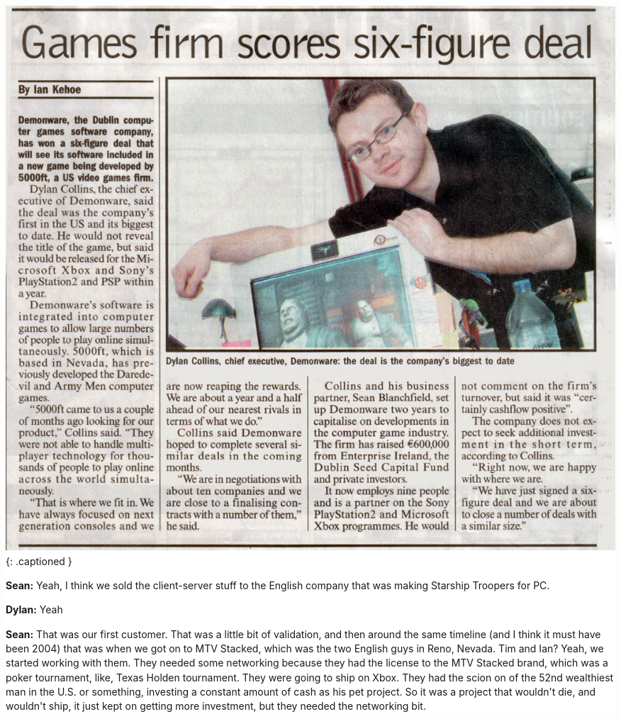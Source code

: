 ![Early press in Sunday Business Post, 2004](/images/2024/06/sunday_business_post1.jpg){: .captioned }

**Sean:** Yeah, I think we sold the client-server stuff to the English company that was making Starship Troopers for PC.

**Dylan:** Yeah

**Sean:** That was our first customer. That was a little bit of validation, and then around the same timeline (and I think it must have been 2004) that was when we got on to MTV Stacked, which was the two English guys in Reno, Nevada. Tim and Ian? Yeah, we started working with them. They needed some networking because they had the license to the MTV Stacked brand, which was a poker tournament, like, Texas Holden tournament. They were going to ship on Xbox. They had the scion on of the 52nd wealthiest man in the U.S. or something, investing a constant amount of cash as his pet project. So it was a project that wouldn't die, and wouldn't ship, it just kept on getting more investment, but they needed the networking bit.
